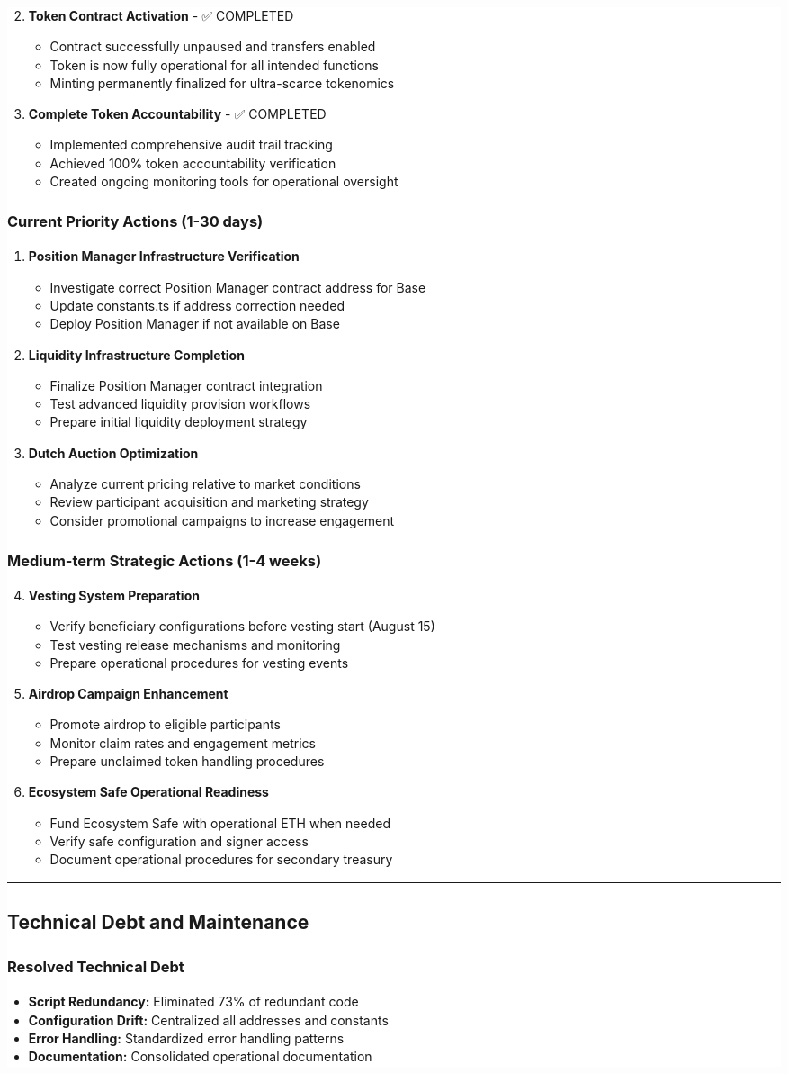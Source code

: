 2. **Token Contract Activation** - ✅ COMPLETED
   - Contract successfully unpaused and transfers enabled
   - Token is now fully operational for all intended functions
   - Minting permanently finalized for ultra-scarce tokenomics

3. **Complete Token Accountability** - ✅ COMPLETED
   - Implemented comprehensive audit trail tracking
   - Achieved 100% token accountability verification
   - Created ongoing monitoring tools for operational oversight

### Current Priority Actions (1-30 days)

1. **Position Manager Infrastructure Verification**
   - Investigate correct Position Manager contract address for Base
   - Update constants.ts if address correction needed
   - Deploy Position Manager if not available on Base

2. **Liquidity Infrastructure Completion**
   - Finalize Position Manager contract integration
   - Test advanced liquidity provision workflows
   - Prepare initial liquidity deployment strategy

3. **Dutch Auction Optimization**
   - Analyze current pricing relative to market conditions
   - Review participant acquisition and marketing strategy
   - Consider promotional campaigns to increase engagement

### Medium-term Strategic Actions (1-4 weeks)

4. **Vesting System Preparation**
   - Verify beneficiary configurations before vesting start (August 15)
   - Test vesting release mechanisms and monitoring
   - Prepare operational procedures for vesting events

5. **Airdrop Campaign Enhancement**
   - Promote airdrop to eligible participants
   - Monitor claim rates and engagement metrics
   - Prepare unclaimed token handling procedures

6. **Ecosystem Safe Operational Readiness**
   - Fund Ecosystem Safe with operational ETH when needed
   - Verify safe configuration and signer access
   - Document operational procedures for secondary treasury

---

## Technical Debt and Maintenance

### Resolved Technical Debt

- **Script Redundancy:** Eliminated 73% of redundant code
- **Configuration Drift:** Centralized all addresses and constants
- **Error Handling:** Standardized error handling patterns
- **Documentation:** Consolidated operational documentation
